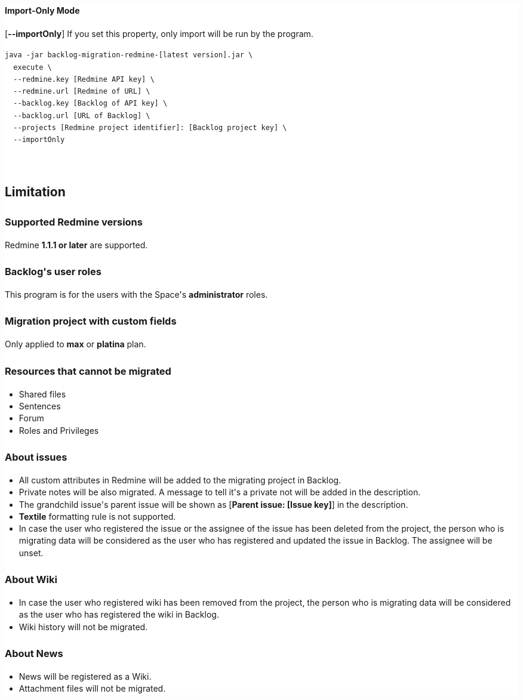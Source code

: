 #### Import-Only Mode
[**--importOnly**] If you set this property, only import will be run by the program.

    java -jar backlog-migration-redmine-[latest version].jar \
      execute \
      --redmine.key [Redmine API key] \
      --redmine.url [Redmine of URL] \
      --backlog.key [Backlog of API key] \
      --backlog.url [URL of Backlog] \
      --projects [Redmine project identifier]: [Backlog project key] \
      --importOnly
        
## Limitation

### Supported Redmine versions
Redmine **1.1.1 or later** are supported.

### Backlog's user roles
This program is for the users with the Space's **administrator** roles.

### Migration project with custom fields
Only applied to **max** or **platina** plan.

### Resources that cannot be migrated
* Shared files
* Sentences
* Forum
* Roles and Privileges

### About issues
* All custom attributes in Redmine will be added to the migrating project in Backlog.
* Private notes will be also migrated. A message to tell it's a private not will be added in the description.
* The grandchild issue's parent issue will be shown as [**Parent issue: [Issue key]**] in the description.
* **Textile** formatting rule is not supported.
* In case the user who registered the issue or the assignee of the issue has been deleted from the project, the person who is migrating data will be considered as the user who has registered and updated the issue in Backlog.  The assignee will be unset.

### About Wiki
* In case the user who registered wiki has been removed from the project, the person who is migrating data will be considered as the user who has registered the wiki in Backlog.
* Wiki history will not be migrated.

### About News
* News will be registered as a Wiki.
* Attachment files will not be migrated.


[Backlog]: http://www.backlog.jp/
[Jar]: https://github.com/nulab/BacklogMigration-Redmine/releases/download/v0.10.0b5/backlog-migration-redmine-0.10.0b5.jar